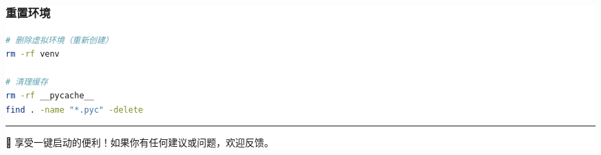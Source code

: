 ### 重置环境
```bash
# 删除虚拟环境（重新创建）
rm -rf venv

# 清理缓存
rm -rf __pycache__
find . -name "*.pyc" -delete
```

---

🎉 享受一键启动的便利！如果你有任何建议或问题，欢迎反馈。 